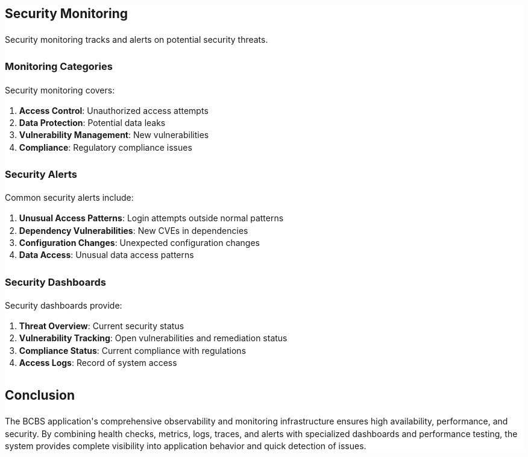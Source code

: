## Security Monitoring

Security monitoring tracks and alerts on potential security threats.

### Monitoring Categories

Security monitoring covers:

1. **Access Control**: Unauthorized access attempts
2. **Data Protection**: Potential data leaks
3. **Vulnerability Management**: New vulnerabilities
4. **Compliance**: Regulatory compliance issues

### Security Alerts

Common security alerts include:

1. **Unusual Access Patterns**: Login attempts outside normal patterns
2. **Dependency Vulnerabilities**: New CVEs in dependencies
3. **Configuration Changes**: Unexpected configuration changes
4. **Data Access**: Unusual data access patterns

### Security Dashboards

Security dashboards provide:

1. **Threat Overview**: Current security status
2. **Vulnerability Tracking**: Open vulnerabilities and remediation status
3. **Compliance Status**: Current compliance with regulations
4. **Access Logs**: Record of system access

## Conclusion

The BCBS application's comprehensive observability and monitoring infrastructure ensures high availability, performance, and security. By combining health checks, metrics, logs, traces, and alerts with specialized dashboards and performance testing, the system provides complete visibility into application behavior and quick detection of issues.